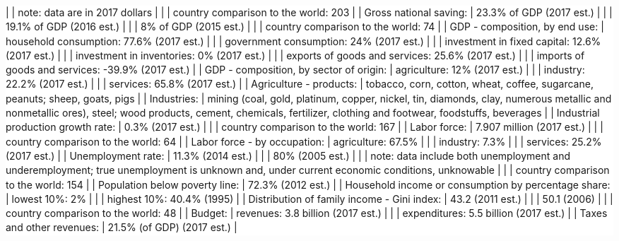 | | note: data are in 2017 dollars |
| | country comparison to the world: 203 |
| Gross national saving: | 23.3% of GDP (2017 est.) |
| | 19.1% of GDP (2016 est.) |
| | 8% of GDP (2015 est.) |
| | country comparison to the world: 74 |
| GDP - composition, by end use: | household consumption: 77.6% (2017 est.) |
| | government consumption: 24% (2017 est.) |
| | investment in fixed capital: 12.6% (2017 est.) |
| | investment in inventories: 0% (2017 est.) |
| | exports of goods and services: 25.6% (2017 est.) |
| | imports of goods and services: -39.9% (2017 est.) |
| GDP - composition, by sector of origin: | agriculture: 12% (2017 est.) |
| | industry: 22.2% (2017 est.) |
| | services: 65.8% (2017 est.) |
| Agriculture - products: | tobacco, corn, cotton, wheat, coffee, sugarcane, peanuts; sheep, goats, pigs |
| Industries: | mining (coal, gold, platinum, copper, nickel, tin, diamonds, clay, numerous metallic and nonmetallic ores), steel; wood products, cement, chemicals, fertilizer, clothing and footwear, foodstuffs, beverages |
| Industrial production growth rate: | 0.3% (2017 est.) |
| | country comparison to the world: 167 |
| Labor force: | 7.907 million (2017 est.) |
| | country comparison to the world: 64 |
| Labor force - by occupation: | agriculture: 67.5% |
| | industry: 7.3% |
| | services: 25.2% (2017 est.) |
| Unemployment rate: | 11.3% (2014 est.) |
| | 80% (2005 est.) |
| | note: data include both unemployment and underemployment; true unemployment is unknown and, under current economic conditions, unknowable |
| | country comparison to the world: 154 |
| Population below poverty line: | 72.3% (2012 est.) |
| Household income or consumption by percentage share: | lowest 10%: 2% |
| | highest 10%: 40.4% (1995) |
| Distribution of family income - Gini index: | 43.2 (2011 est.) |
| | 50.1 (2006) |
| | country comparison to the world: 48 |
| Budget: | revenues: 3.8 billion (2017 est.) |
| | expenditures: 5.5 billion (2017 est.) |
| Taxes and other revenues: | 21.5% (of GDP) (2017 est.) |